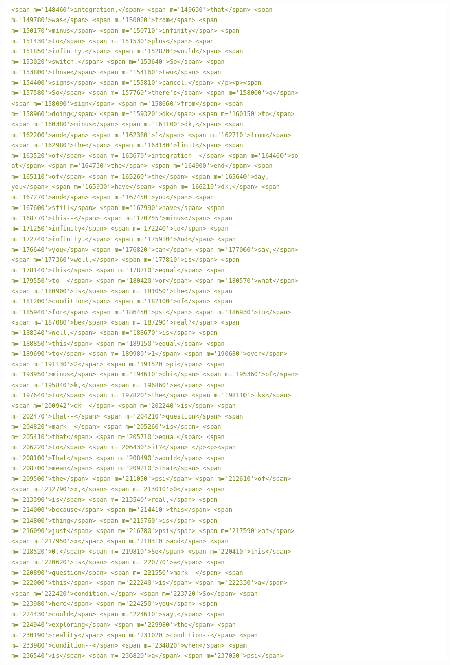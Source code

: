 ```yaml
  <span m='148460'>integration,</span> <span m='149630'>that</span> <span
  m='149780'>was</span> <span m='150020'>from</span> <span
  m='150170'>minus</span> <span m='150710'>infinity</span> <span
  m='151430'>to</span> <span m='151530'>plus</span> <span
  m='151850'>infinity,</span> <span m='152870'>would</span> <span
  m='153020'>switch.</span> <span m='153640'>So</span> <span
  m='153800'>those</span> <span m='154160'>two</span> <span
  m='154400'>signs</span> <span m='155810'>cancel.</span> </p><p><span
  m='157580'>So</span> <span m='157760'>there's</span> <span m='158000'>a</span>
  <span m='158090'>sign</span> <span m='158660'>from</span> <span
  m='158960'>doing</span> <span m='159320'>dk</span> <span m='160150'>to</span>
  <span m='160380'>minus</span> <span m='161100'>dk,</span> <span
  m='162200'>and</span> <span m='162380'>1</span> <span m='162710'>from</span>
  <span m='162980'>the</span> <span m='163130'>limit</span> <span
  m='163520'>of</span> <span m='163670'>integration--</span> <span m='164460'>so
  at</span> <span m='164730'>the</span> <span m='164900'>end</span> <span
  m='165110'>of</span> <span m='165260'>the</span> <span m='165640'>day,
  you</span> <span m='165930'>have</span> <span m='166210'>dk,</span> <span
  m='167270'>and</span> <span m='167450'>you</span> <span
  m='167600'>still</span> <span m='167990'>have</span> <span
  m='168770'>this--</span> <span m='170755'>minus</span> <span
  m='171250'>infinity</span> <span m='172240'>to</span> <span
  m='172740'>infinity.</span> <span m='175910'>And</span> <span
  m='176640'>you</span> <span m='176820'>can</span> <span m='177060'>say,</span>
  <span m='177360'>well,</span> <span m='177810'>is</span> <span
  m='178140'>this</span> <span m='178710'>equal</span> <span
  m='179550'>to--</span> <span m='180420'>or</span> <span m='180570'>what</span>
  <span m='180900'>is</span> <span m='181050'>the</span> <span
  m='181200'>condition</span> <span m='182100'>of</span> <span
  m='185940'>for</span> <span m='186450'>psi</span> <span m='186930'>to</span>
  <span m='187080'>be</span> <span m='187290'>real?</span> <span
  m='188340'>Well,</span> <span m='188670'>is</span> <span
  m='188850'>this</span> <span m='189150'>equal</span> <span
  m='189690'>to</span> <span m='189980'>1</span> <span m='190680'>over</span>
  <span m='191130'>2</span> <span m='191520'>pi</span> <span
  m='193950'>minus</span> <span m='194610'>phi</span> <span m='195360'>of</span>
  <span m='195840'>k,</span> <span m='196860'>e</span> <span
  m='197640'>to</span> <span m='197820'>the</span> <span m='198110'>ikx</span>
  <span m='200942'>dk--</span> <span m='202240'>is</span> <span
  m='202470'>that--</span> <span m='204210'>question</span> <span
  m='204820'>mark--</span> <span m='205260'>is</span> <span
  m='205410'>that</span> <span m='205710'>equal</span> <span
  m='206220'>to</span> <span m='206430'>it?</span> </p><p><span
  m='208100'>That</span> <span m='208490'>would</span> <span
  m='208700'>mean</span> <span m='209210'>that</span> <span
  m='209500'>the</span> <span m='211050'>psi</span> <span m='212610'>of</span>
  <span m='212790'>x,</span> <span m='213010'>0</span> <span
  m='213390'>is</span> <span m='213540'>real,</span> <span
  m='214000'>because</span> <span m='214410'>this</span> <span
  m='214800'>thing</span> <span m='215760'>is</span> <span
  m='216090'>just</span> <span m='216780'>psi</span> <span m='217590'>of</span>
  <span m='217950'>x</span> <span m='218310'>and</span> <span
  m='218520'>0.</span> <span m='219810'>So</span> <span m='220410'>this</span>
  <span m='220620'>is</span> <span m='220770'>a</span> <span
  m='220890'>question</span> <span m='221550'>mark--</span> <span
  m='222000'>this</span> <span m='222240'>is</span> <span m='222330'>a</span>
  <span m='222420'>condition.</span> <span m='223720'>So</span> <span
  m='223980'>here</span> <span m='224250'>you</span> <span
  m='224430'>could</span> <span m='224610'>say,</span> <span
  m='224940'>exploring</span> <span m='229980'>the</span> <span
  m='230190'>reality</span> <span m='231020'>condition--</span> <span
  m='233980'>condition--</span> <span m='234820'>when</span> <span
  m='236540'>is</span> <span m='236820'>a</span> <span m='237050'>psi</span>
```